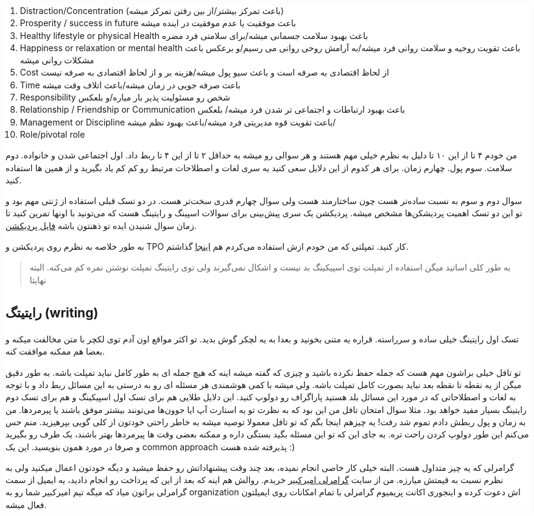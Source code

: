 1. Distraction/Concentration 
(باعث تمرکز بیشتر/از بین رفتن تمرکز میشه)
2. Prosperity / success in future 
باعث موفقیت یا عدم موفقیت در اینده میشه
3. Healthy lifestyle or physical Health
باعث بهبود سلامت جسمانی میشه/برای سلامتی فرد مضره
4. Happiness or relaxation or mental health
باعث تقویت روحیه و سلامت روانی فرد میشه/به آرامش روحی روانی می رسیم/و برعکس باعث مشکلات روانی میشه
5. Cost 
از لحاظ اقتصادی به صرفه است و باعث سیو پول میشه/هزینه بر و از لحاظ اقتصادی به صرفه نیست
6. Time
باعث صرفه جویی در زمان میشه/باعث اتلاف وقت میشه
7. Responsibility
شخص رو مسئولیت پذیر بار میاره/و بلعکس
8. Relationship / Friendship or Communication
باعث بهبود ارتباطات و اجتماعی تر شدن فرد میشه/ بلعکس
9. Management  or  Discipline 
باعث تقویت قوه مدیریتی فرد میشه/باعث بهبود نظم میشه/ 
10. Role/pivotal role

من خودم ۴ تا از این ۱۰ تا دلیل به نظرم خیلی مهم هستند و هر سوالی رو میشه به حداقل ۲ تا از این ۴ تا ربط داد. اول اجتماعی شدن و خانواده. دوم سلامت. سوم پول. چهارم زمان. برای هر کدوم از این دلایل سعی کنید یه سری لغات و اصطلاحات مرتبط رو کم کم یاد بگیرید و از همین ها استفاده کنید.

سوال دوم و سوم به نسبت ساده‌تر هست چون ساختارمند هست ولی سوال چهارم قدری سخت‌تر هست. در دو تسک قبلی استفاده از ژنتی مهم بود و تو این دو تسک اهمیت پردیشکن‌ها مشخص میشه. پردیکشن یک سری پیش‌بینی برای سوالات اسپینگ و رایتینگ هست که می‌تونید با اونها تمرین کنید تا زمان سوال شنیدن ایده تو ذهنتون باشه [فایل پردیکشن](Zhan_Predictions_Database_Speaking_2020_ED.pdf).

به طور خلاصه به نظرم روی پردیکشن و TPO کار کنید. تمپلتی که من خودم ازش استفاده می‌کردم هم [اینجا](My_TOEFL_Template.pdf) گذاشتم. 

> به طور کلی اساتید میگن استفاده از تمپلت توی اسپیکینگ بد نیست و اشکال نمی‌گیرند ولی توی رایتینگ تمپلت نوشتن نمره کم می‌کنه. البته نهایتا 

## رایتیتگ (writing)

تسک اول رایتینگ خیلی ساده و سرراسته. قراره یه متنی بخونید و بعدا به یه لچکر گوش بدید. تو اکثر مواقع اون آدم توی لکچر با متن مخالفت میکنه و بعضا هم ممکنه موافقت کنه. 

تو تافل خیلی براشون مهم هست که جمله حفظ نکرده باشید و چیزی که گفته میشه اینه که هیچ جمله ای به طور کامل نباید تمپلت باشه. به طور دقیق میگن از یه نقطه تا نقطه بعد نباید بصورت کامل تمپلت باشه. ولی میشه با کمی هوشمندی هر مسئله ای رو به درستی به این مسائل ربط داد و با توجه به لغات و اصطلاحاتی که در مورد این مسائل بلد هستید پاراگراف رو دولوپ کنید. این دلایل طلایی هم برای تسک اول اسپیکینگ و هم برای تسک دوم رایتینگ بسیار مفید خواهد بود. مثلا سوال امتحان تافل من این بود که به نظرت تو یه استارت آپ ایا جوون‌ها می‌تونند بیشتر موفق باشند یا پیرمردها. من به زمان و پول ربطش دادم تموم شد رفت! یه چیزهم اینجا بگم که تو تافل معمولا توصیه میشه به خاطر راحتی خودتون از کلی گویی بپرهیزید. منم حس می‌کنم این طور دولوپ کردن راحت تره. به جای این که تو این مسئله بگید بستگی داره و ممکنه بعضی وقت ها پیرمردها بهتر باشند، یک طرف رو بگیرید و صرفا در مورد همون بنویسید. این یک common approach پذیرفته شده هست :)

گرامرلی که یه چیز متداول هست. البته خیلی کار خاصی انجام نمیده، بعد چند وقت پیشنهاداتش رو حفظ میشید و دیگه خودتون اعمال میکنید ولی به نظرم نسبت به قیمتش میارزه. من از سایت [گرامرلی امیرکبیر](https://autgrammarly.ir/) خریدم. روالش هم اینه که بعد از این که پرداخت رو انجام دادید، یه ایمیل از سمت گرامرلی براتون میاد که میگه تیم امیرکبیر شما رو به organization اش دعوت کرده و اینجوری اکانت پریمیوم گرامرلی با تمام امکانات روی ایمیلتون فعال میشه.
